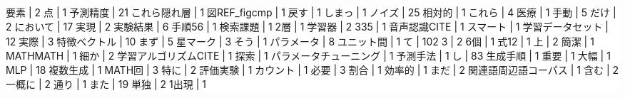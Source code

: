 要素 | 2
点 | 1
予測精度 | 21
これら隠れ層 | 1
図REF_figcmp | 1
戻す | 1
しまっ | 1
ノイズ | 25
相対的 | 1
これら | 4
医療 | 1
手動 | 5
だけ | 2
において | 17
実現 | 2
実験結果 | 6
手順56 | 1
検索課題 | 1
2層 | 1
学習器 | 2
335 | 1
音声認識CITE | 1
スマート | 1
学習データセット | 12
実際 | 3
特徴ベクトル | 10
まず | 5
星マーク | 3
そう | 1
パラメータ | 8
ユニット間 | 1
て | 102
3 | 2
6個 | 1
式12 | 1
上 | 2
簡潔 | 1
MATHMATH | 1
細か | 2
学習アルゴリズムCITE | 1
探索 | 1
パラメータチューニング | 1
予測手法 | 1
し | 83
生成手順 | 1
重要 | 1
大幅 | 1
MLP | 18
複数生成 | 1
MATH回 | 3
特に | 2
評価実験 | 1
カウント | 1
必要 | 3
割合 | 1
効率的 | 1
まだ | 2
関連語周辺語コーパス | 1
含む | 2
一概に | 2
通り | 1
また | 19
単独 | 2
1出現 | 1